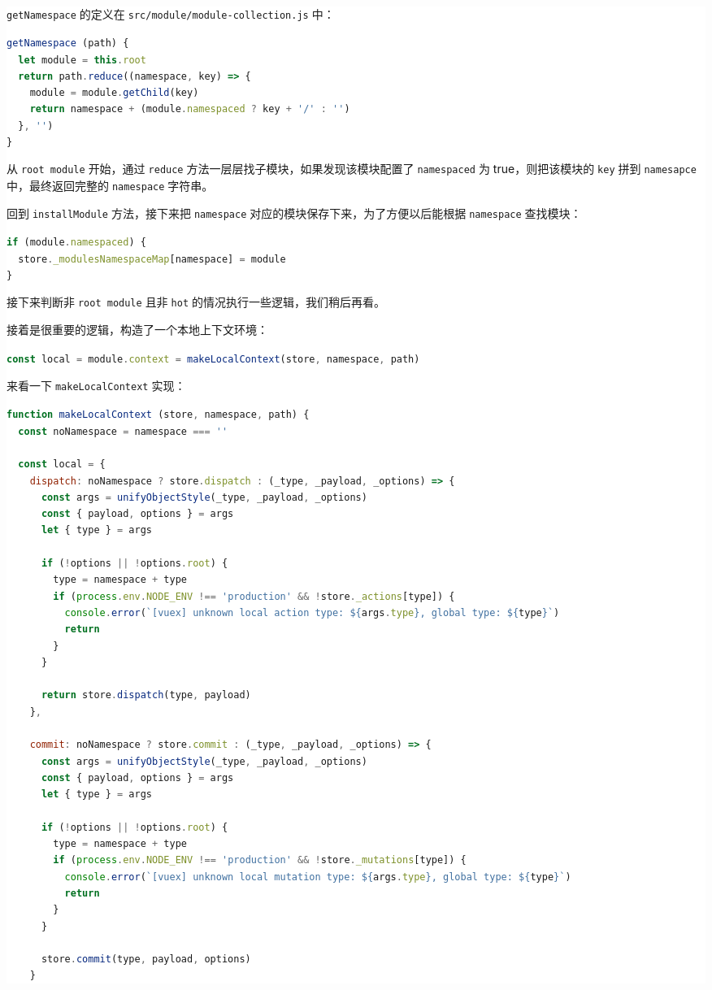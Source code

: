 `getNamespace` 的定义在 `src/module/module-collection.js` 中：

```js
getNamespace (path) {
  let module = this.root
  return path.reduce((namespace, key) => {
    module = module.getChild(key)
    return namespace + (module.namespaced ? key + '/' : '')
  }, '')
}
```

从 `root module` 开始，通过 `reduce` 方法一层层找子模块，如果发现该模块配置了 `namespaced` 为 true，则把该模块的 `key` 拼到 `namesapce` 中，最终返回完整的 `namespace` 字符串。

回到 `installModule` 方法，接下来把 `namespace` 对应的模块保存下来，为了方便以后能根据 `namespace` 查找模块：

```js
if (module.namespaced) {
  store._modulesNamespaceMap[namespace] = module
}
```

接下来判断非 `root module` 且非 `hot` 的情况执行一些逻辑，我们稍后再看。

接着是很重要的逻辑，构造了一个本地上下文环境：

```js
const local = module.context = makeLocalContext(store, namespace, path)
```

来看一下 `makeLocalContext` 实现：

```js
function makeLocalContext (store, namespace, path) {
  const noNamespace = namespace === ''

  const local = {
    dispatch: noNamespace ? store.dispatch : (_type, _payload, _options) => {
      const args = unifyObjectStyle(_type, _payload, _options)
      const { payload, options } = args
      let { type } = args

      if (!options || !options.root) {
        type = namespace + type
        if (process.env.NODE_ENV !== 'production' && !store._actions[type]) {
          console.error(`[vuex] unknown local action type: ${args.type}, global type: ${type}`)
          return
        }
      }

      return store.dispatch(type, payload)
    },

    commit: noNamespace ? store.commit : (_type, _payload, _options) => {
      const args = unifyObjectStyle(_type, _payload, _options)
      const { payload, options } = args
      let { type } = args

      if (!options || !options.root) {
        type = namespace + type
        if (process.env.NODE_ENV !== 'production' && !store._mutations[type]) {
          console.error(`[vuex] unknown local mutation type: ${args.type}, global type: ${type}`)
          return
        }
      }

      store.commit(type, payload, options)
    }
```